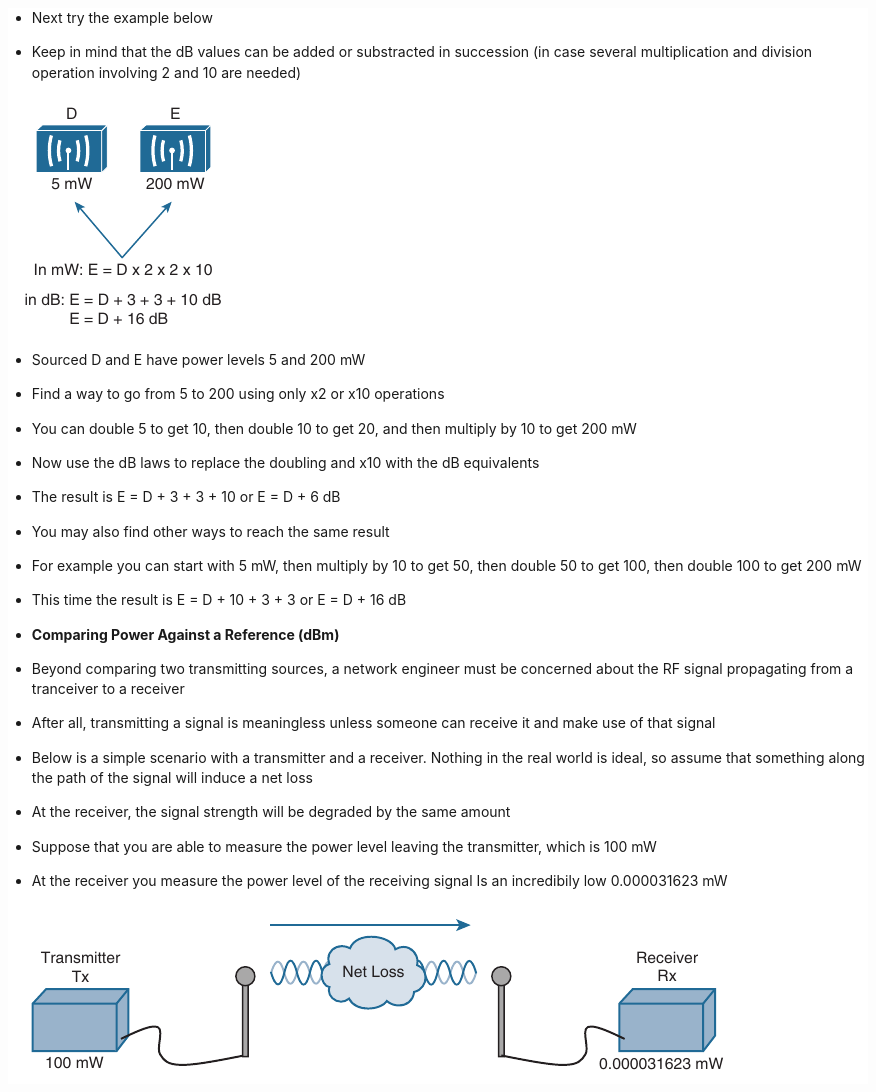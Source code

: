 - Next try the example below

- Keep in mind that the dB values can be added or substracted in succession (in case several multiplication and division operation involving 2 and 10 are needed)

![example2](./example-calculation2.png)

- Sourced D and E have power levels 5 and 200 mW

- Find a way to go from 5 to 200 using only x2 or x10 operations

- You can double 5 to get 10, then double 10 to get 20, and then multiply by 10 to get 200 mW

- Now use the dB laws to replace the doubling and x10 with the dB equivalents

- The result is E = D + 3 + 3 + 10 or E = D + 6 dB

- You may also find other ways to reach the same result

- For example you can start with 5 mW, then multiply by 10 to get 50, then double 50 to get 100, then double 100 to get 200 mW

- This time the result is E = D + 10 + 3 + 3 or E = D + 16 dB

- **Comparing Power Against a Reference (dBm)**

- Beyond comparing two transmitting sources, a network engineer must be concerned about the RF signal propagating from a tranceiver to a receiver

- After all, transmitting a signal is meaningless unless someone can receive it and make use of that signal

- Below is a simple scenario with a transmitter and a receiver. Nothing in the real world is ideal, so assume that something along the path of the signal will induce a net loss

- At the receiver, the signal strength will be degraded by the same amount

- Suppose that you are able to measure the power level leaving the transmitter, which is 100 mW

- At the receiver you measure the power level of the receiving signal Is an incredibily low 0.000031623 mW

![rf-power-loss](./rf-power-loss.png)
